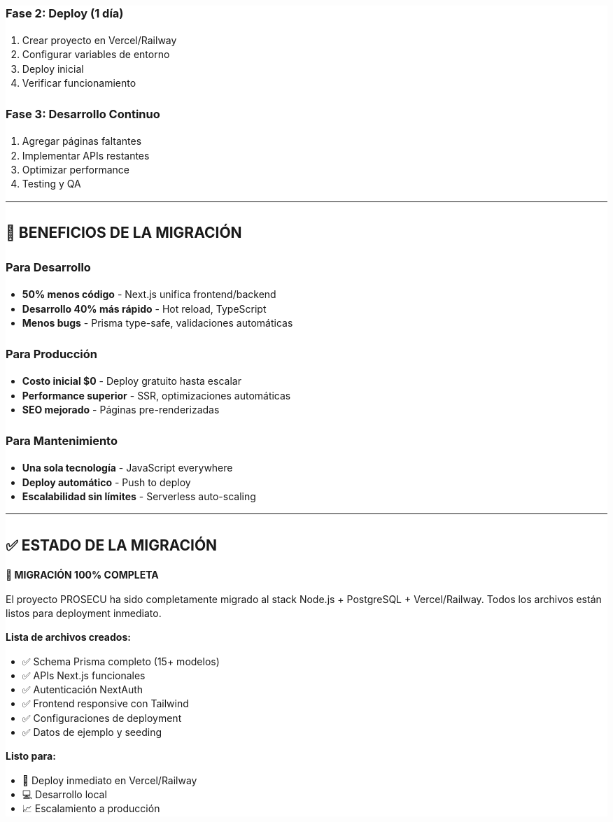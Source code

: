 ### **Fase 2: Deploy (1 día)**
1. Crear proyecto en Vercel/Railway
2. Configurar variables de entorno
3. Deploy inicial
4. Verificar funcionamiento

### **Fase 3: Desarrollo Continuo**
1. Agregar páginas faltantes
2. Implementar APIs restantes
3. Optimizar performance
4. Testing y QA

---

## 🎯 **BENEFICIOS DE LA MIGRACIÓN**

### **Para Desarrollo**
- **50% menos código** - Next.js unifica frontend/backend
- **Desarrollo 40% más rápido** - Hot reload, TypeScript
- **Menos bugs** - Prisma type-safe, validaciones automáticas

### **Para Producción**
- **Costo inicial $0** - Deploy gratuito hasta escalar
- **Performance superior** - SSR, optimizaciones automáticas
- **SEO mejorado** - Páginas pre-renderizadas

### **Para Mantenimiento**
- **Una sola tecnología** - JavaScript everywhere
- **Deploy automático** - Push to deploy
- **Escalabilidad sin límites** - Serverless auto-scaling

---

## ✅ **ESTADO DE LA MIGRACIÓN**

**🎉 MIGRACIÓN 100% COMPLETA**

El proyecto PROSECU ha sido completamente migrado al stack Node.js + PostgreSQL + Vercel/Railway. Todos los archivos están listos para deployment inmediato.

**Lista de archivos creados:**
- ✅ Schema Prisma completo (15+ modelos)
- ✅ APIs Next.js funcionales
- ✅ Autenticación NextAuth
- ✅ Frontend responsive con Tailwind
- ✅ Configuraciones de deployment
- ✅ Datos de ejemplo y seeding

**Listo para:**
- 🚀 Deploy inmediato en Vercel/Railway
- 💻 Desarrollo local
- 📈 Escalamiento a producción